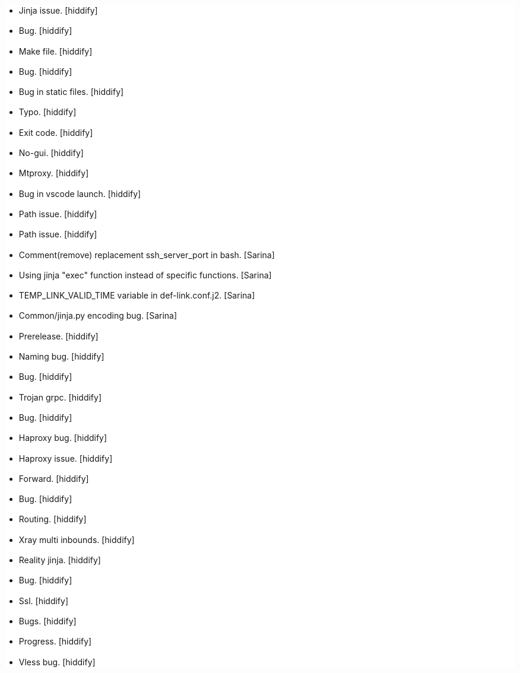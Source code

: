 * Jinja issue. [hiddify]

* Bug. [hiddify]

* Make file. [hiddify]

* Bug. [hiddify]

* Bug in static files. [hiddify]

* Typo. [hiddify]

* Exit code. [hiddify]

* No-gui. [hiddify]

* Mtproxy. [hiddify]

* Bug in vscode launch. [hiddify]

* Path issue. [hiddify]

* Path issue. [hiddify]

* Comment(remove) replacement ssh_server_port in bash. [Sarina]

* Using jinja "exec" function instead of specific functions. [Sarina]

* TEMP_LINK_VALID_TIME variable in def-link.conf.j2. [Sarina]

* Common/jinja.py encoding bug. [Sarina]

* Prerelease. [hiddify]

* Naming bug. [hiddify]

* Bug. [hiddify]

* Trojan grpc. [hiddify]

* Bug. [hiddify]

* Haproxy bug. [hiddify]

* Haproxy issue. [hiddify]

* Forward. [hiddify]

* Bug. [hiddify]

* Routing. [hiddify]

* Xray multi inbounds. [hiddify]

* Reality jinja. [hiddify]

* Bug. [hiddify]

* Ssl. [hiddify]

* Bugs. [hiddify]

* Progress. [hiddify]

* Vless bug. [hiddify]

